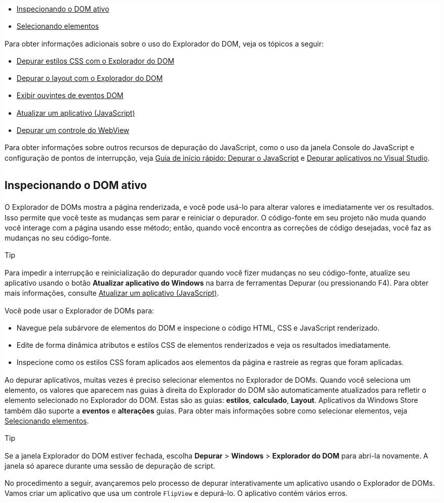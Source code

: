 -   [Inspecionando o DOM ativo](#InspectingDOM)  
  
-   [Selecionando elementos](#SelectingElements)  
  
 Para obter informações adicionais sobre o uso do Explorador do DOM, veja os tópicos a seguir:  
  
-   [Depurar estilos CSS com o Explorador do DOM](../debugger/debug-css-styles-using-dom-explorer.md)  
  
-   [Depurar o layout com o Explorador do DOM](../debugger/debug-layout-using-dom-explorer.md)  
  
-   [Exibir ouvintes de eventos DOM](../debugger/view-dom-event-listeners.md)  
  
-   [Atualizar um aplicativo \(JavaScript\)](../debugger/refresh-an-app-javascript.md)  
  
-   [Depurar um controle do WebView](../debugger/debug-a-webview-control.md)  
  
 Para obter informações sobre outros recursos de depuração do JavaScript, como o uso da janela Console do JavaScript e configuração de pontos de interrupção, veja [Guia de início rápido: Depurar o JavaScript](../debugger/quickstart-debug-javascript-using-the-console.md) e [Depurar aplicativos no Visual Studio](../debugger/debug-store-apps-in-visual-studio.md).  
  
##  <a name="InspectingDOM"></a> Inspecionando o DOM ativo  
 O Explorador de DOMs mostra a página renderizada, e você pode usá\-lo para alterar valores e imediatamente ver os resultados. Isso permite que você teste as mudanças sem parar e reiniciar o depurador. O código\-fonte em seu projeto não muda quando você interage com a página usando esse método; então, quando você encontra as correções de código desejadas, você faz as mudanças no seu código\-fonte.  
  
> [!TIP]
>  Para impedir a interrupção e reinicialização do depurador quando você fizer mudanças no seu código\-fonte, atualize seu aplicativo usando o botão **Atualizar aplicativo do Windows** na barra de ferramentas Depurar \(ou pressionando F4\). Para obter mais informações, consulte [Atualizar um aplicativo \(JavaScript\)](../debugger/refresh-an-app-javascript.md).  
  
 Você pode usar o Explorador de DOMs para:  
  
-   Navegue pela subárvore de elementos do DOM e inspecione o código HTML, CSS e JavaScript renderizado.  
  
-   Edite de forma dinâmica atributos e estilos CSS de elementos renderizados e veja os resultados imediatamente.  
  
-   Inspecione como os estilos CSS foram aplicados aos elementos da página e rastreie as regras que foram aplicadas.  
  
 Ao depurar aplicativos, muitas vezes é preciso selecionar elementos no Explorador de DOMs. Quando você seleciona um elemento, os valores que aparecem nas guias à direita do Explorador do DOM são automaticamente atualizados para refletir o elemento selecionado no Explorador do DOM. Estas são as guias: **estilos**, **calculado**, **Layout**. Aplicativos da Windows Store também dão suporte a **eventos** e **alterações** guias. Para obter mais informações sobre como selecionar elementos, veja [Selecionando elementos](#SelectingElements).  
  
> [!TIP]
>  Se a janela Explorador do DOM estiver fechada, escolha **Depurar** \> **Windows** \> **Explorador do DOM** para abri\-la novamente. A janela só aparece durante uma sessão de depuração de script.  
  
 No procedimento a seguir, avançaremos pelo processo de depurar interativamente um aplicativo usando o Explorador de DOMs. Vamos criar um aplicativo que usa um controle `FlipView` e depurá\-lo. O aplicativo contém vários erros.  
  